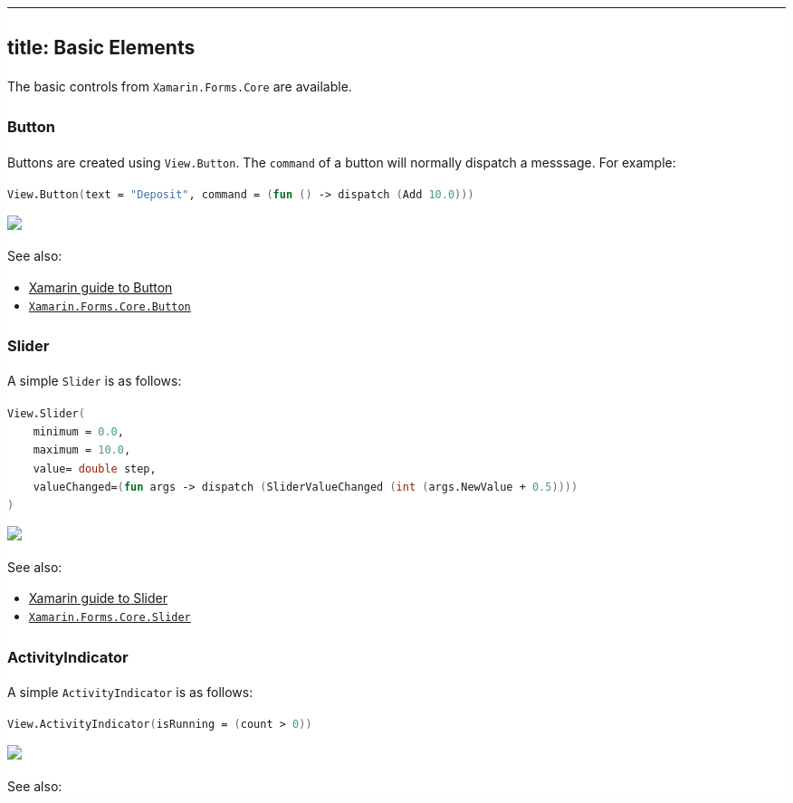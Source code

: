 -----
title: Basic Elements
-----

The basic controls from `Xamarin.Forms.Core` are available.

### Button

Buttons are created using `View.Button`. The `command` of a button will normally dispatch a messsage.  For example:

```fsharp
View.Button(text = "Deposit", command = (fun () -> dispatch (Add 10.0)))
```

<img src="https://user-images.githubusercontent.com/52166903/60180200-5dfc5b00-9817-11e9-87d1-e3d254b1cf2b.png" width="400">

See also:

* [Xamarin guide to Button](https://docs.microsoft.com/en-us/xamarin/xamarin-forms/user-interface/button)
* [`Xamarin.Forms.Core.Button`](https://docs.microsoft.com/en-us/xamarin/xamarin-forms/user-interface/button/)

### Slider

A simple `Slider` is as follows:

```fsharp
View.Slider(
    minimum = 0.0,
    maximum = 10.0,
    value= double step,
    valueChanged=(fun args -> dispatch (SliderValueChanged (int (args.NewValue + 0.5))))
)
```

<img src="https://user-images.githubusercontent.com/52166903/60177363-9d737900-9810-11e9-8842-aeb904e7d739.png" width="400">

See also:

* [Xamarin guide to Slider](https://docs.microsoft.com/en-us/xamarin/xamarin-forms/user-interface/slider)
* [`Xamarin.Forms.Core.Slider`](https://docs.microsoft.com/en-us/dotnet/api/Xamarin.Forms.Slider)

### ActivityIndicator

A simple `ActivityIndicator` is as follows:

```fsharp
View.ActivityIndicator(isRunning = (count > 0))
```

<img src="https://user-images.githubusercontent.com/52166903/60177355-9c424c00-9810-11e9-8275-bd8c2ebcf3c8.png" width="400">

See also:

